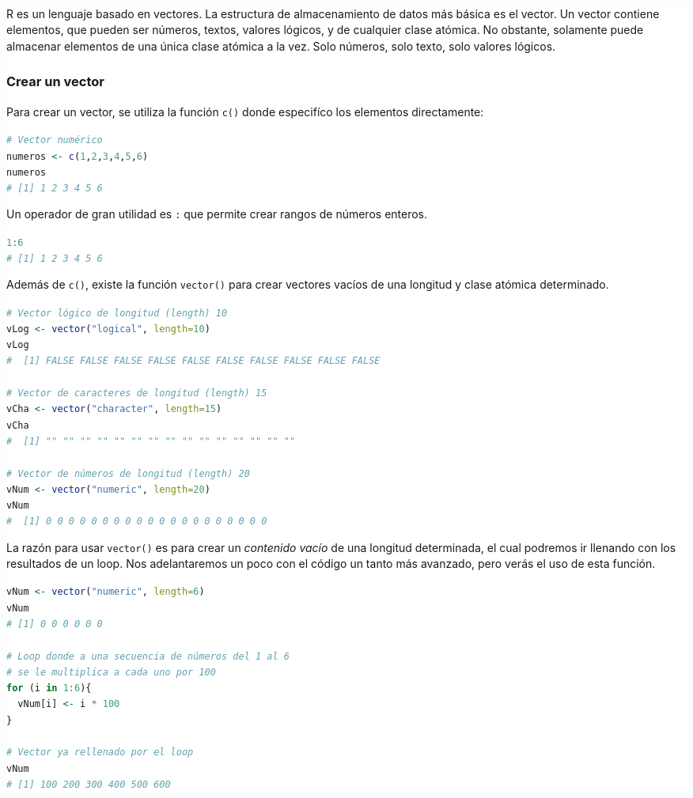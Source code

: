 R es un lenguaje basado en vectores. La estructura de almacenamiento de datos más básica es el vector. Un vector contiene elementos, que pueden ser números, textos, valores lógicos, y de cualquier clase atómica. No obstante, solamente puede almacenar elementos de una única clase atómica a la vez. Solo números, solo texto, solo valores lógicos.

### Crear un vector

Para crear un vector, se utiliza la función `c()` donde especifíco los elementos directamente:


```r
# Vector numérico
numeros <- c(1,2,3,4,5,6)
numeros
# [1] 1 2 3 4 5 6
```

Un operador de gran utilidad es `:` que permite crear rangos de números enteros.


```r
1:6
# [1] 1 2 3 4 5 6
```

Además de `c()`, existe la función `vector()` para crear vectores vacíos de una longitud y clase atómica determinado.


```r
# Vector lógico de longitud (length) 10
vLog <- vector("logical", length=10)
vLog
#  [1] FALSE FALSE FALSE FALSE FALSE FALSE FALSE FALSE FALSE FALSE

# Vector de caracteres de longitud (length) 15
vCha <- vector("character", length=15)
vCha
#  [1] "" "" "" "" "" "" "" "" "" "" "" "" "" "" ""

# Vector de números de longitud (length) 20
vNum <- vector("numeric", length=20)
vNum
#  [1] 0 0 0 0 0 0 0 0 0 0 0 0 0 0 0 0 0 0 0 0
```

La razón para usar `vector()` es para crear un *contenido vacío* de una longitud determinada, el cual podremos ir llenando con los resultados de un loop. Nos adelantaremos un poco con el código un tanto más avanzado, pero verás el uso de esta función.


```r
vNum <- vector("numeric", length=6)
vNum
# [1] 0 0 0 0 0 0

# Loop donde a una secuencia de números del 1 al 6
# se le multiplica a cada uno por 100
for (i in 1:6){
  vNum[i] <- i * 100
}

# Vector ya rellenado por el loop
vNum
# [1] 100 200 300 400 500 600
```
